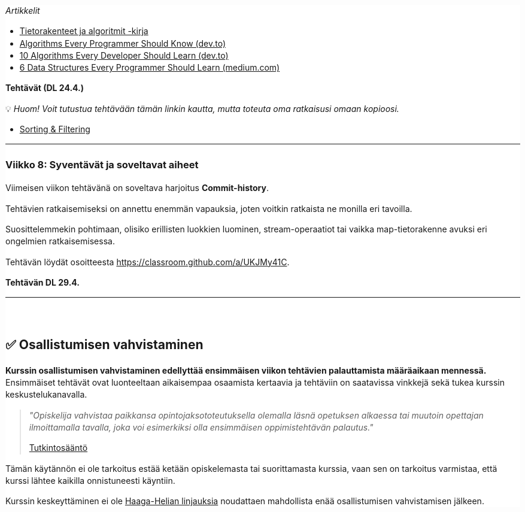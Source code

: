 *Artikkelit*

* [Tietorakenteet ja algoritmit -kirja](https://github.com/pllk/tirakirja/raw/master/tirakirja.pdf)
* [Algorithms Every Programmer Should Know (dev.to)](https://dev.to/surajondev/algorithms-every-programmer-should-know-part-1-searching-algorithm-1hd3)
* [10 Algorithms Every Developer Should Learn (dev.to)](https://dev.to/codesphere/10-algorithms-every-developer-should-learn-3lnm)
* [6 Data Structures Every Programmer Should Learn (medium.com)](https://medium.com/javarevisited/6-data-structures-every-programmer-should-learn-a24de0f3fc3b)

**Tehtävät (DL 24.4.)**

💡 *Huom! Voit tutustua tehtävään tämän linkin kautta, mutta toteuta oma ratkaisusi omaan kopioosi.*

* [Sorting & Filtering](https://github.com/ohjelmointi2/sorting-and-filtering)


-----

### [](#) Viikko 8: Syventävät ja soveltavat aiheet

Viimeisen viikon tehtävänä on soveltava harjoitus **Commit-history**.

Tehtävien ratkaisemiseksi on annettu enemmän vapauksia, joten voitkin ratkaista ne monilla eri tavoilla.

Suosittelemmekin pohtimaan, olisiko erillisten luokkien luominen, stream-operaatiot tai vaikka map-tietorakenne avuksi
 eri ongelmien ratkaisemisessa.

 
Tehtävän löydät osoitteesta https://classroom.github.com/a/UKJMy41C. 

**Tehtävän DL 29.4.**



-----

&nbsp;

## [](#) ✅ Osallistumisen vahvistaminen

**Kurssin osallistumisen vahvistaminen edellyttää ensimmäisen viikon tehtävien palauttamista määräaikaan mennessä.** Ensimmäiset tehtävät ovat luonteeltaan aikaisempaa osaamista kertaavia ja tehtäviin on saatavissa vinkkejä sekä tukea kurssin keskustelukanavalla.

> *"Opiskelija vahvistaa paikkansa opintojaksototeutuksella olemalla läsnä opetuksen alkaessa tai muutoin opettajan ilmoittamalla tavalla, joka voi esimerkiksi olla ensimmäisen oppimistehtävän palautus."*
>
> [Tutkintosääntö](https://www.haaga-helia.fi/fi/tutkintosaanto-noudatettavat-normit-ja-muutoksenhaku)

Tämän käytännön ei ole tarkoitus estää ketään opiskelemasta tai suorittamasta kurssia, vaan sen on tarkoitus varmistaa, että kurssi lähtee kaikilla onnistuneesti käyntiin.

Kurssin keskeyttäminen ei ole [Haaga-Helian linjauksia](https://mynet.haaga-helia.fi/group/pakki/toteutukselle-ilmoittautuminen) noudattaen mahdollista enää osallistumisen vahvistamisen jälkeen.
